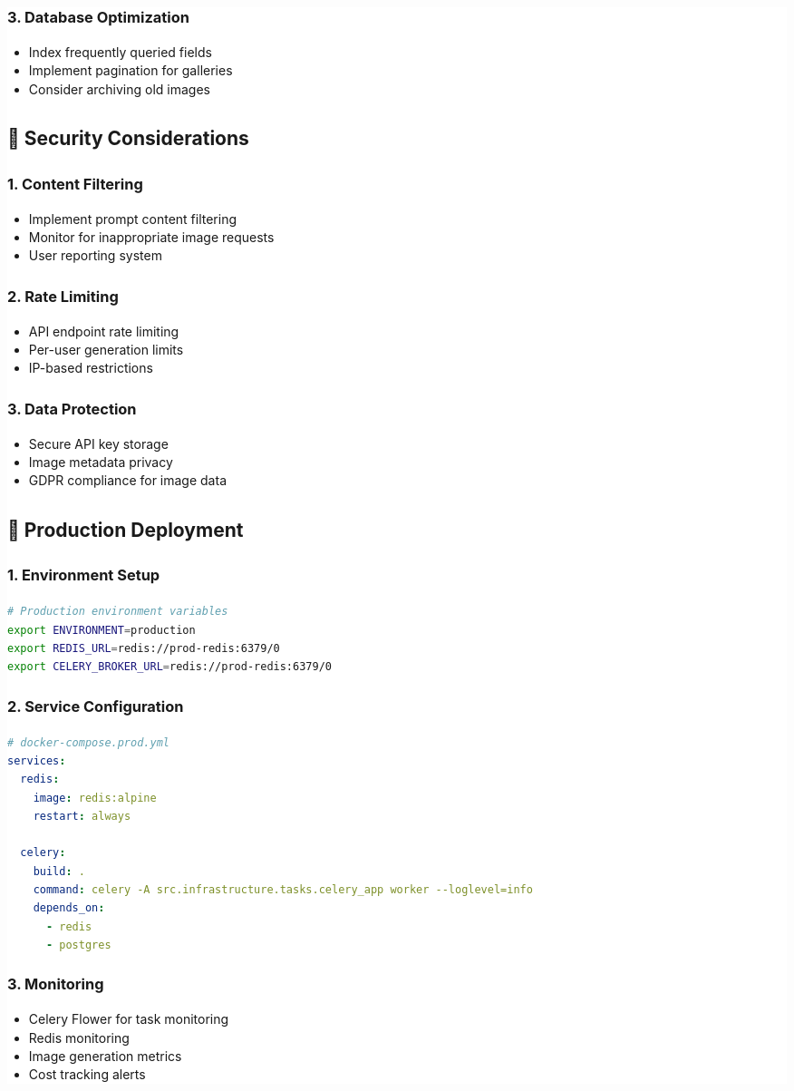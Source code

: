 ### 3. Database Optimization
- Index frequently queried fields
- Implement pagination for galleries
- Consider archiving old images

## 🔐 Security Considerations

### 1. Content Filtering
- Implement prompt content filtering
- Monitor for inappropriate image requests
- User reporting system

### 2. Rate Limiting
- API endpoint rate limiting
- Per-user generation limits
- IP-based restrictions

### 3. Data Protection
- Secure API key storage
- Image metadata privacy
- GDPR compliance for image data

## 🚀 Production Deployment

### 1. Environment Setup
```bash
# Production environment variables
export ENVIRONMENT=production
export REDIS_URL=redis://prod-redis:6379/0
export CELERY_BROKER_URL=redis://prod-redis:6379/0
```

### 2. Service Configuration
```yaml
# docker-compose.prod.yml
services:
  redis:
    image: redis:alpine
    restart: always
    
  celery:
    build: .
    command: celery -A src.infrastructure.tasks.celery_app worker --loglevel=info
    depends_on:
      - redis
      - postgres
```

### 3. Monitoring
- Celery Flower for task monitoring
- Redis monitoring
- Image generation metrics
- Cost tracking alerts
